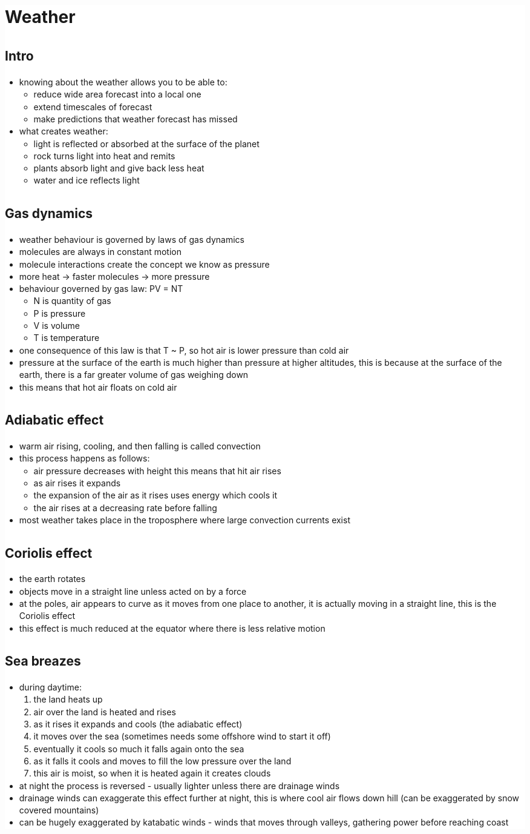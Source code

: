 # Weather
## Intro
* knowing about the weather allows you to be able to:
  - reduce wide area forecast into a local one
  - extend timescales of forecast
  - make predictions that weather forecast has missed
* what creates weather:
  - light is reflected or absorbed at the surface of the planet
  - rock turns light into heat and remits
  - plants absorb light and give back less heat
  - water and ice reflects light

## Gas dynamics
* weather behaviour is governed by laws of gas dynamics
* molecules are always in constant motion
* molecule interactions create the concept we know as pressure
* more heat -> faster molecules -> more pressure
* behaviour governed by gas law: PV = NT
  - N is quantity of gas
  - P is pressure
  - V is volume
  - T is temperature
* one consequence of this law is that T ~ P, so hot air is lower pressure than cold air
* pressure at the surface of the earth is much higher than pressure at higher altitudes, this is because at the surface of the earth, there is a far greater volume of gas weighing down
* this means that hot air floats on cold air

## Adiabatic effect
* warm air rising, cooling, and then falling is called convection
* this process happens as follows:
  - air pressure decreases with height this means that hit air rises
  - as air rises it expands
  - the expansion of the air as it rises uses energy which cools it
  - the air rises at a decreasing rate before falling
* most weather takes place in the troposphere where large convection currents exist

## Coriolis effect
* the earth rotates
* objects move in a straight line unless acted on by a force
* at the poles, air appears to curve as it moves from one place to another, it is actually moving in a straight line, this is the Coriolis effect
* this effect is much reduced at the equator where there is less relative motion

## Sea breazes
* during daytime:
  1. the land heats up
  2. air over the land is heated and rises
  3. as it rises it expands and cools (the adiabatic effect)
  4. it moves over the sea (sometimes needs some offshore wind to start it off)
  5. eventually it cools so much it falls again onto the sea
  6. as it falls it cools and moves to fill the low pressure over the land
  7. this air is moist, so when it is heated again it creates clouds
* at night the process is reversed - usually lighter unless there are drainage winds
* drainage winds can exaggerate this effect further at night, this is where cool air flows down hill (can be exaggerated by snow covered mountains)
* can be hugely exaggerated by katabatic winds - winds that moves through valleys, gathering power before reaching coast
